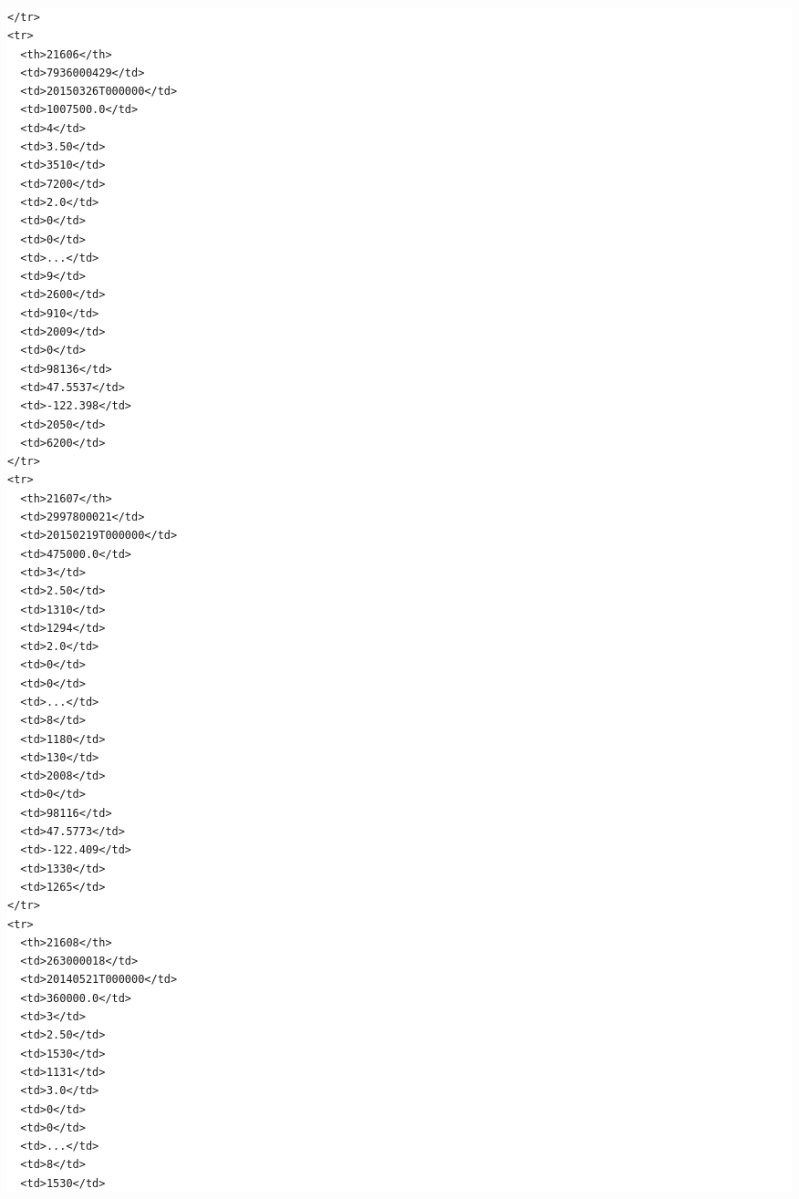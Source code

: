     </tr>
    <tr>
      <th>21606</th>
      <td>7936000429</td>
      <td>20150326T000000</td>
      <td>1007500.0</td>
      <td>4</td>
      <td>3.50</td>
      <td>3510</td>
      <td>7200</td>
      <td>2.0</td>
      <td>0</td>
      <td>0</td>
      <td>...</td>
      <td>9</td>
      <td>2600</td>
      <td>910</td>
      <td>2009</td>
      <td>0</td>
      <td>98136</td>
      <td>47.5537</td>
      <td>-122.398</td>
      <td>2050</td>
      <td>6200</td>
    </tr>
    <tr>
      <th>21607</th>
      <td>2997800021</td>
      <td>20150219T000000</td>
      <td>475000.0</td>
      <td>3</td>
      <td>2.50</td>
      <td>1310</td>
      <td>1294</td>
      <td>2.0</td>
      <td>0</td>
      <td>0</td>
      <td>...</td>
      <td>8</td>
      <td>1180</td>
      <td>130</td>
      <td>2008</td>
      <td>0</td>
      <td>98116</td>
      <td>47.5773</td>
      <td>-122.409</td>
      <td>1330</td>
      <td>1265</td>
    </tr>
    <tr>
      <th>21608</th>
      <td>263000018</td>
      <td>20140521T000000</td>
      <td>360000.0</td>
      <td>3</td>
      <td>2.50</td>
      <td>1530</td>
      <td>1131</td>
      <td>3.0</td>
      <td>0</td>
      <td>0</td>
      <td>...</td>
      <td>8</td>
      <td>1530</td>